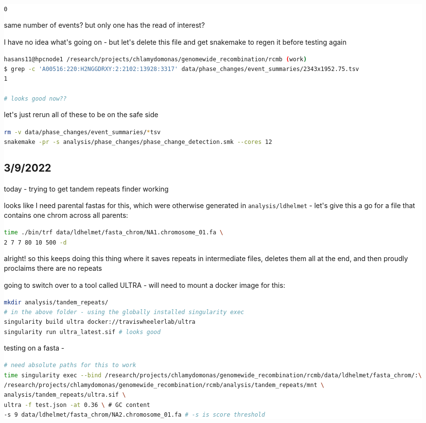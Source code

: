 ```
0
```

same number of events? but only one has the read of interest? 

I have no idea what's going on - but let's delete this file and get snakemake to regen it
before testing again

```bash
hasans11@hpcnode1 /research/projects/chlamydomonas/genomewide_recombination/rcmb (work)
$ grep -c 'A00516:220:H2NGGDRXY:2:2102:13928:3317' data/phase_changes/event_summaries/2343x1952.75.tsv
1

# looks good now??
```

let's just rerun all of these to be on the safe side

```bash
rm -v data/phase_changes/event_summaries/*tsv
snakemake -pr -s analysis/phase_changes/phase_change_detection.smk --cores 12
```

## 3/9/2022

today - trying to get tandem repeats finder working

looks like I need parental fastas for this, which were otherwise generated in
`analysis/ldhelmet` - let's give this a go for a file that contains one
chrom across all parents:

```bash
time ./bin/trf data/ldhelmet/fasta_chrom/NA1.chromosome_01.fa \
2 7 7 80 10 500 -d
```

alright! so this keeps doing this thing where it saves repeats in intermediate files,
deletes them all at the end, and then proudly proclaims there are no repeats

going to switch over to a tool called ULTRA - will need to mount a docker image for this:

```bash
mkdir analysis/tandem_repeats/
# in the above folder - using the globally installed singularity exec
singularity build ultra docker://traviswheelerlab/ultra
singularity run ultra_latest.sif # looks good
```

testing on a fasta -

```bash
# need absolute paths for this to work
time singularity exec --bind /research/projects/chlamydomonas/genomewide_recombination/rcmb/data/ldhelmet/fasta_chrom/:\
/research/projects/chlamydomonas/genomewide_recombination/rcmb/analysis/tandem_repeats/mnt \
analysis/tandem_repeats/ultra.sif \
ultra -f test.json -at 0.36 \ # GC content
-s 9 data/ldhelmet/fasta_chrom/NA2.chromosome_01.fa # -s is score threshold
```
